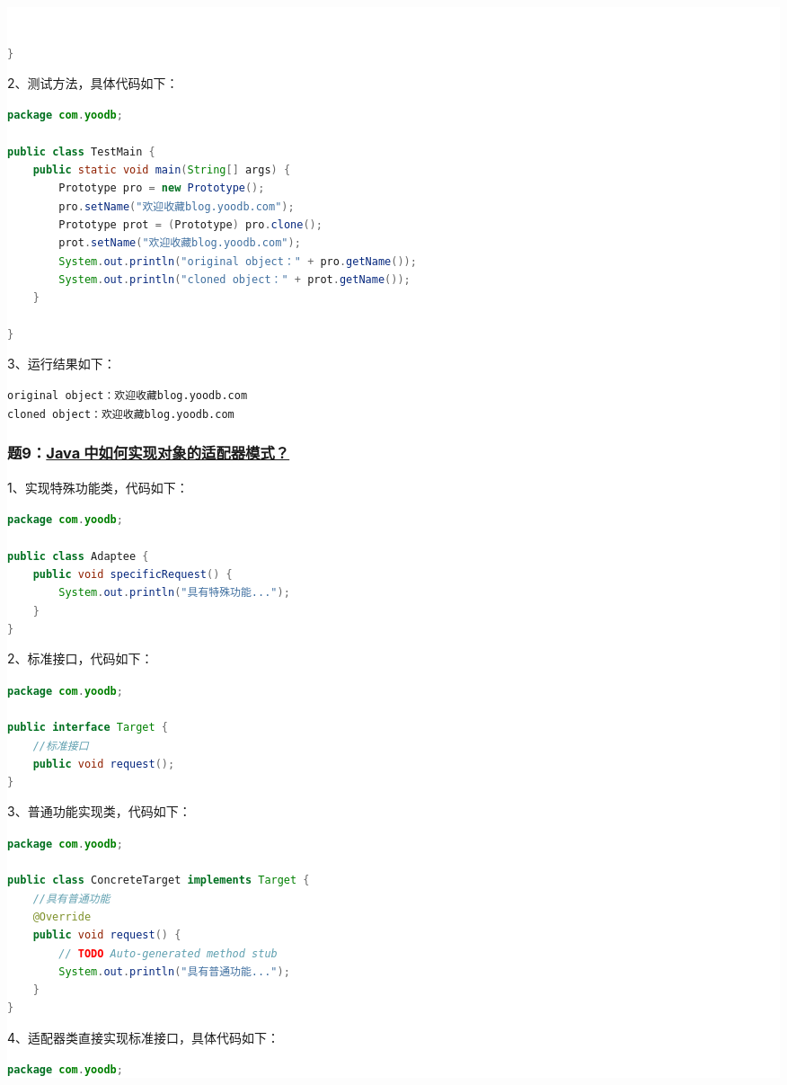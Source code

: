 ```java
     
     
}
```

2、测试方法，具体代码如下：

```java
package com.yoodb;
 
public class TestMain {
    public static void main(String[] args) {
        Prototype pro = new Prototype();
        pro.setName("欢迎收藏blog.yoodb.com");
        Prototype prot = (Prototype) pro.clone();
        prot.setName("欢迎收藏blog.yoodb.com");
        System.out.println("original object：" + pro.getName());
        System.out.println("cloned object：" + prot.getName());
    }
     
}
```

3、运行结果如下：

```shell
original object：欢迎收藏blog.yoodb.com
cloned object：欢迎收藏blog.yoodb.com
```

### 题9：[Java 中如何实现对象的适配器模式？](/docs/设计模式/最新面试题2021年常见设计模式面试题及答案汇总.md#题9java-中如何实现对象的适配器模式)<br/>
1、实现特殊功能类，代码如下：
```java
package com.yoodb;
 
public class Adaptee {
    public void specificRequest() {
        System.out.println("具有特殊功能...");
    }
}
```
2、标准接口，代码如下：
```java
package com.yoodb;
 
public interface Target {
    //标准接口
    public void request();
}
```
3、普通功能实现类，代码如下：
```java
package com.yoodb;
 
public class ConcreteTarget implements Target {
    //具有普通功能
    @Override
    public void request() {
        // TODO Auto-generated method stub
        System.out.println("具有普通功能...");
    }
}
```
4、适配器类直接实现标准接口，具体代码如下：
```java
package com.yoodb;
```